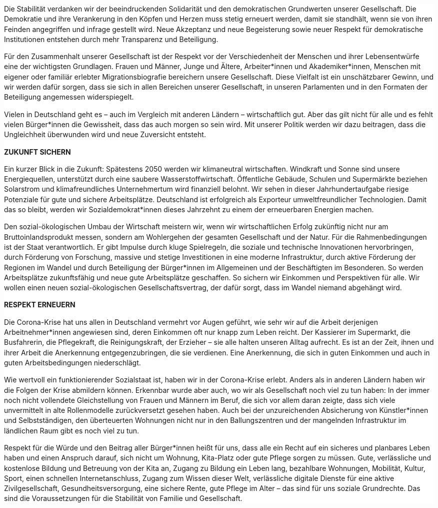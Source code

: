 Die Stabilität verdanken wir der beeindruckenden Solidarität und den demokratischen Grundwerten unserer Gesellschaft. Die Demokratie und ihre Verankerung in den Köpfen und Herzen muss stetig erneuert werden, damit sie standhält, wenn sie von ihren Feinden angegriffen und infrage gestellt wird. Neue Akzeptanz und neue Begeisterung sowie neuer Respekt für demokratische Institutionen entstehen durch mehr Transparenz und Beteiligung.

Für den Zusammenhalt unserer Gesellschaft ist der Respekt vor der Verschiedenheit der Menschen und ihrer Lebensentwürfe eine der wichtigsten Grundlagen. Frauen und Männer, Junge und Ältere, Arbeiter\*innen und Akademiker\*innen, Menschen mit eigener oder familiär erlebter Migrationsbiografie bereichern unsere Gesellschaft. Diese Vielfalt ist ein unschätzbarer Gewinn, und wir werden dafür sorgen, dass sie sich in allen Bereichen unserer Gesellschaft, in unseren Parlamenten und in den Formaten der Beteiligung angemessen widerspiegelt.  

Vielen in Deutschland geht es – auch im Vergleich mit anderen Ländern – wirtschaftlich gut. Aber das gilt nicht für alle und es fehlt vielen Bürger\*innen die Gewissheit, dass das auch morgen so sein wird. Mit unserer Politik werden wir dazu beitragen, dass die Ungleichheit überwunden wird und neue Zuversicht entsteht.

**ZUKUNFT SICHERN** 

Ein kurzer Blick in die Zukunft: Spätestens 2050 werden wir klimaneutral wirtschaften. Windkraft und Sonne sind unsere Energiequellen, unterstützt durch eine saubere Wasserstoffwirtschaft. Öffentliche Gebäude, Schulen und Supermärkte beziehen Solarstrom und klimafreundliches Unternehmertum wird finanziell belohnt. Wir sehen in dieser Jahrhundertaufgabe riesige Potenziale für gute und sichere Arbeitsplätze. Deutschland ist erfolgreich als Exporteur umweltfreundlicher Technologien. Damit das so bleibt, werden wir Sozialdemokrat\*innen dieses Jahrzehnt zu einem der erneuerbaren Energien machen.

Den sozial-ökologischen Umbau der Wirtschaft meistern wir, wenn wir wirtschaftlichen Erfolg zukünftig nicht nur am Bruttoinlandsprodukt messen, sondern am Wohlergehen der gesamten Gesellschaft und der Natur. Für die Rahmenbedingungen ist der Staat verantwortlich. Er gibt Impulse durch kluge Spielregeln, die soziale und technische Innovationen hervorbringen, durch Förderung von Forschung, massive und stetige Investitionen in eine moderne Infrastruktur, durch aktive Förderung der Regionen im Wandel und durch Beteiligung der Bürger\*innen im Allgemeinen und der Beschäftigten im Besonderen. So werden Arbeitsplätze zukunftsfähig und neue gute Arbeitsplätze geschaffen. So sichern wir Einkommen und Perspektiven für alle. Wir wollen einen neuen sozial-ökologischen Gesellschaftsvertrag, der dafür sorgt, dass im Wandel niemand abgehängt wird.

**RESPEKT ERNEUERN** 

Die Corona-Krise hat uns allen in Deutschland vermehrt vor Augen geführt, wie sehr wir auf die Arbeit derjenigen Arbeitnehmer\*innen angewiesen sind, deren Einkommen oft nur knapp zum Leben reicht. Der Kassierer im Supermarkt, die Busfahrerin, die Pflegekraft, die Reinigungskraft, der Erzieher – sie alle halten unseren Alltag aufrecht. Es ist an der Zeit, ihnen und ihrer Arbeit die Anerkennung entgegenzubringen, die sie verdienen. Eine Anerkennung, die sich in guten Einkommen und auch in guten Arbeitsbedingungen niederschlägt.

Wie wertvoll ein funktionierender Sozialstaat ist, haben wir in der Corona-Krise erlebt. Anders als in anderen Ländern haben wir die Folgen der Krise abmildern können. Erkennbar wurde aber auch, wo wir als Gesellschaft noch viel zu tun haben: In der immer noch nicht vollendete Gleichstellung von Frauen und Männern im Beruf, die sich vor allem daran zeigte, dass sich viele unvermittelt in alte Rollenmodelle zurückversetzt gesehen haben. Auch bei der unzureichenden Absicherung von Künstler\*innen und Selbstständigen, den überteuerten Wohnungen nicht nur in den Ballungszentren und der mangelnden Infrastruktur im ländlichen Raum gibt es noch viel zu tun.  

Respekt für die Würde und den Beitrag aller Bürger\*innen heißt für uns, dass alle ein Recht auf ein sicheres und planbares Leben haben und einen Anspruch darauf, sich nicht um Wohnung, Kita-Platz oder gute Pflege sorgen zu müssen. Gute, verlässliche und kostenlose Bildung und Betreuung von der Kita an, Zugang zu Bildung ein Leben lang, bezahlbare Wohnungen, Mobilität, Kultur, Sport, einen schnellen Internetanschluss, Zugang zum Wissen dieser Welt, verlässliche digitale Dienste für eine aktive Zivilgesellschaft, Gesundheitsversorgung, eine sichere Rente, gute Pflege im Alter – das sind für uns soziale Grundrechte. Das sind die Voraussetzungen für die Stabilität von Familie und Gesellschaft.
